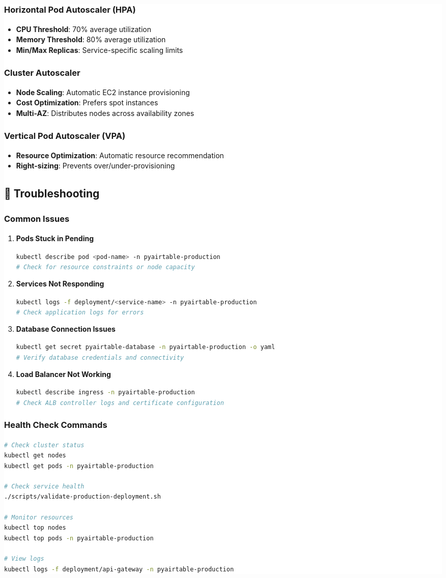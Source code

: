 ### Horizontal Pod Autoscaler (HPA)
- **CPU Threshold**: 70% average utilization
- **Memory Threshold**: 80% average utilization
- **Min/Max Replicas**: Service-specific scaling limits

### Cluster Autoscaler
- **Node Scaling**: Automatic EC2 instance provisioning
- **Cost Optimization**: Prefers spot instances
- **Multi-AZ**: Distributes nodes across availability zones

### Vertical Pod Autoscaler (VPA)
- **Resource Optimization**: Automatic resource recommendation
- **Right-sizing**: Prevents over/under-provisioning

## 🚨 Troubleshooting

### Common Issues

1. **Pods Stuck in Pending**
   ```bash
   kubectl describe pod <pod-name> -n pyairtable-production
   # Check for resource constraints or node capacity
   ```

2. **Services Not Responding**
   ```bash
   kubectl logs -f deployment/<service-name> -n pyairtable-production
   # Check application logs for errors
   ```

3. **Database Connection Issues**
   ```bash
   kubectl get secret pyairtable-database -n pyairtable-production -o yaml
   # Verify database credentials and connectivity
   ```

4. **Load Balancer Not Working**
   ```bash
   kubectl describe ingress -n pyairtable-production
   # Check ALB controller logs and certificate configuration
   ```

### Health Check Commands

```bash
# Check cluster status
kubectl get nodes
kubectl get pods -n pyairtable-production

# Check service health
./scripts/validate-production-deployment.sh

# Monitor resources
kubectl top nodes
kubectl top pods -n pyairtable-production

# View logs
kubectl logs -f deployment/api-gateway -n pyairtable-production
```
